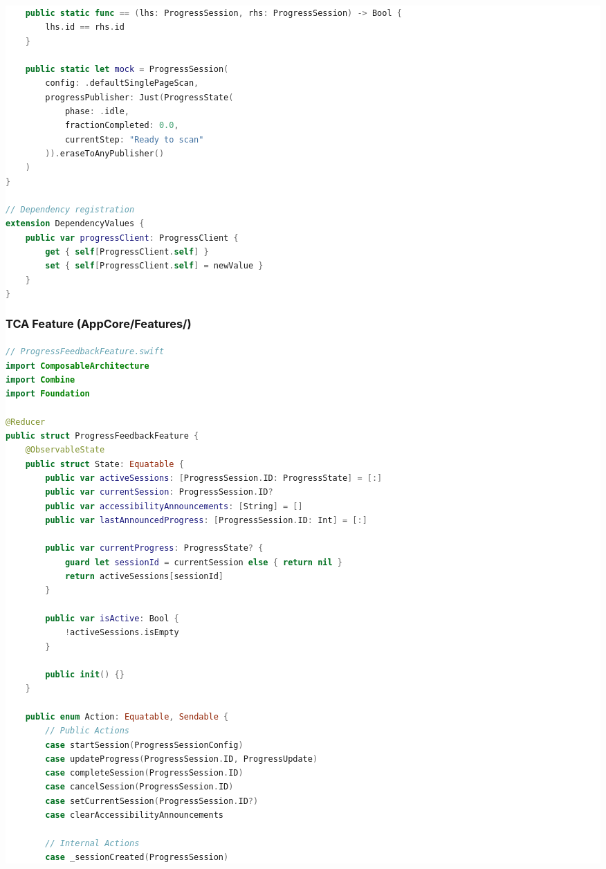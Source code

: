 ```swift
    public static func == (lhs: ProgressSession, rhs: ProgressSession) -> Bool {
        lhs.id == rhs.id
    }
    
    public static let mock = ProgressSession(
        config: .defaultSinglePageScan,
        progressPublisher: Just(ProgressState(
            phase: .idle,
            fractionCompleted: 0.0,
            currentStep: "Ready to scan"
        )).eraseToAnyPublisher()
    )
}

// Dependency registration
extension DependencyValues {
    public var progressClient: ProgressClient {
        get { self[ProgressClient.self] }
        set { self[ProgressClient.self] = newValue }
    }
}
```

### TCA Feature (AppCore/Features/)

```swift
// ProgressFeedbackFeature.swift
import ComposableArchitecture
import Combine
import Foundation

@Reducer
public struct ProgressFeedbackFeature {
    @ObservableState
    public struct State: Equatable {
        public var activeSessions: [ProgressSession.ID: ProgressState] = [:]
        public var currentSession: ProgressSession.ID?
        public var accessibilityAnnouncements: [String] = []
        public var lastAnnouncedProgress: [ProgressSession.ID: Int] = [:]
        
        public var currentProgress: ProgressState? {
            guard let sessionId = currentSession else { return nil }
            return activeSessions[sessionId]
        }
        
        public var isActive: Bool {
            !activeSessions.isEmpty
        }
        
        public init() {}
    }
    
    public enum Action: Equatable, Sendable {
        // Public Actions
        case startSession(ProgressSessionConfig)
        case updateProgress(ProgressSession.ID, ProgressUpdate)
        case completeSession(ProgressSession.ID)
        case cancelSession(ProgressSession.ID)
        case setCurrentSession(ProgressSession.ID?)
        case clearAccessibilityAnnouncements
        
        // Internal Actions
        case _sessionCreated(ProgressSession)
```
